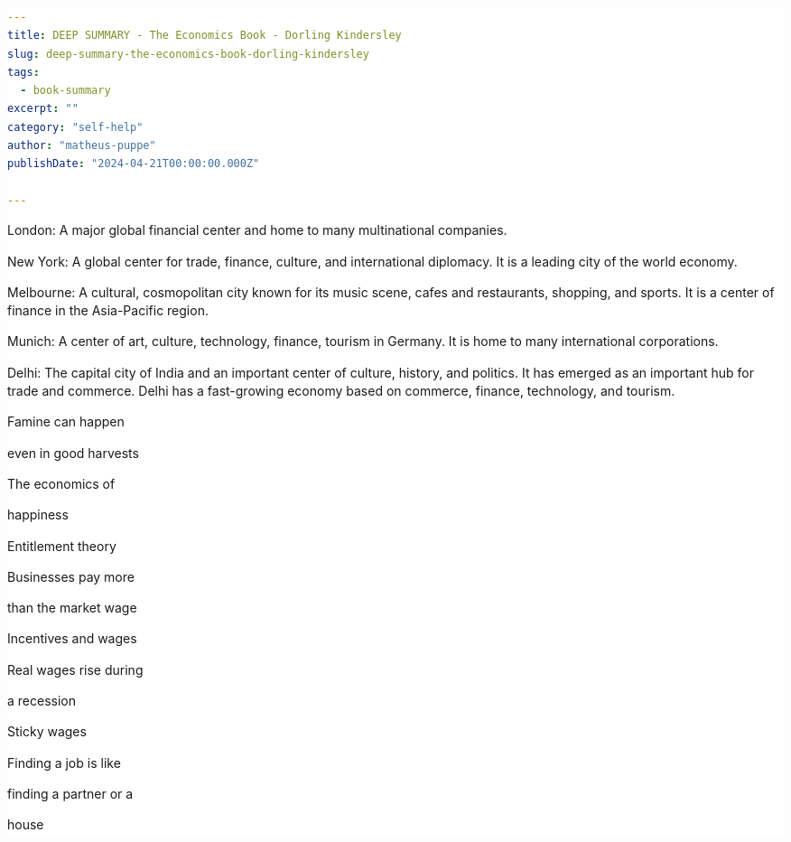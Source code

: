 ```yaml
---
title: DEEP SUMMARY - The Economics Book - Dorling Kindersley
slug: deep-summary-the-economics-book-dorling-kindersley
tags: 
  - book-summary
excerpt: ""
category: "self-help"
author: "matheus-puppe"
publishDate: "2024-04-21T00:00:00.000Z"

---
```



 

London: A major global financial center and home to many multinational companies. 

New York: A global center for trade, finance, culture, and  international diplomacy. It is a leading city of the world economy.

Melbourne: A cultural, cosmopolitan city known for its music scene, cafes and restaurants, shopping, and sports. It is a center of finance in the Asia-Pacific region.

Munich: A center of art, culture, technology, finance, tourism in Germany. It is home to many international corporations.

Delhi: The capital city of India and an important center of culture, history, and politics. It has emerged as an important hub for trade and commerce. Delhi has a fast-growing economy based on commerce, finance, technology, and tourism.

 

Famine can happen 

even in good harvests

The economics of 

happiness

Entitlement theory

Businesses pay more

than the market wage

Incentives and wages

Real wages rise during

a recession

Sticky wages

Finding a job is like

finding a partner or a

house
